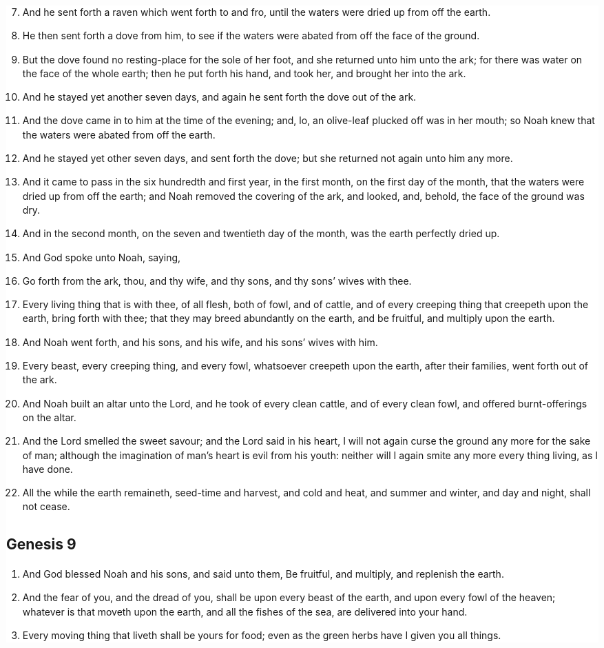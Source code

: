 7. And he sent forth a raven which went forth to and fro, until the waters were dried up from off the earth.

8. He then sent forth a dove from him, to see if the waters were abated from off the face of the ground.

9. But the dove found no resting-place for the sole of her foot, and she returned unto him unto the ark; for there was water on the face of the whole earth; then he put forth his hand, and took her, and brought her into the ark.

10. And he stayed yet another seven days, and again he sent forth the dove out of the ark.

11. And the dove came in to him at the time of the evening; and, lo, an olive-leaf plucked off was in her mouth; so Noah knew that the waters were abated from off the earth.

12. And he stayed yet other seven days, and sent forth the dove; but she returned not again unto him any more.

13. And it came to pass in the six hundredth and first year, in the first month, on the first day of the month, that the waters were dried up from off the earth; and Noah removed the covering of the ark, and looked, and, behold, the face of the ground was dry.

14. And in the second month, on the seven and twentieth day of the month, was the earth perfectly dried up.

15. And God spoke unto Noah, saying,

16. Go forth from the ark, thou, and thy wife, and thy sons, and thy sons’ wives with thee.

17. Every living thing that is with thee, of all flesh, both of fowl, and of cattle, and of every creeping thing that creepeth upon the earth, bring forth with thee; that they may breed abundantly on the earth, and be fruitful, and multiply upon the earth.

18. And Noah went forth, and his sons, and his wife, and his sons’ wives with him.

19. Every beast, every creeping thing, and every fowl, whatsoever creepeth upon the earth, after their families, went forth out of the ark.

20. And Noah built an altar unto the Lord, and he took of every clean cattle, and of every clean fowl, and offered burnt-offerings on the altar.

21. And the Lord smelled the sweet savour; and the Lord said in his heart, I will not again curse the ground any more for the sake of man; although the imagination of man’s heart is evil from his youth: neither will I again smite any more every thing living, as I have done.

22. All the while the earth remaineth, seed-time and harvest, and cold and heat, and summer and winter, and day and night, shall not cease.

## Genesis 9

1. And God blessed Noah and his sons, and said unto them, Be fruitful, and multiply, and replenish the earth.

2. And the fear of you, and the dread of you, shall be upon every beast of the earth, and upon every fowl of the heaven; whatever is that moveth upon the earth, and all the fishes of the sea, are delivered into your hand.

3. Every moving thing that liveth shall be yours for food; even as the green herbs have I given you all things.
